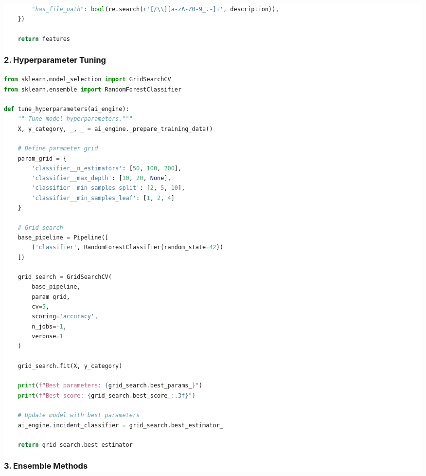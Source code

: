 ```python
        "has_file_path": bool(re.search(r'[/\\][a-zA-Z0-9_.-]+', description)),
    })
    
    return features
```

### 2. Hyperparameter Tuning

```python
from sklearn.model_selection import GridSearchCV
from sklearn.ensemble import RandomForestClassifier

def tune_hyperparameters(ai_engine):
    """Tune model hyperparameters."""
    X, y_category, _, _ = ai_engine._prepare_training_data()
    
    # Define parameter grid
    param_grid = {
        'classifier__n_estimators': [50, 100, 200],
        'classifier__max_depth': [10, 20, None],
        'classifier__min_samples_split': [2, 5, 10],
        'classifier__min_samples_leaf': [1, 2, 4]
    }
    
    # Grid search
    base_pipeline = Pipeline([
        ('classifier', RandomForestClassifier(random_state=42))
    ])
    
    grid_search = GridSearchCV(
        base_pipeline,
        param_grid,
        cv=5,
        scoring='accuracy',
        n_jobs=-1,
        verbose=1
    )
    
    grid_search.fit(X, y_category)
    
    print(f"Best parameters: {grid_search.best_params_}")
    print(f"Best score: {grid_search.best_score_:.3f}")
    
    # Update model with best parameters
    ai_engine.incident_classifier = grid_search.best_estimator_
    
    return grid_search.best_estimator_
```

### 3. Ensemble Methods
